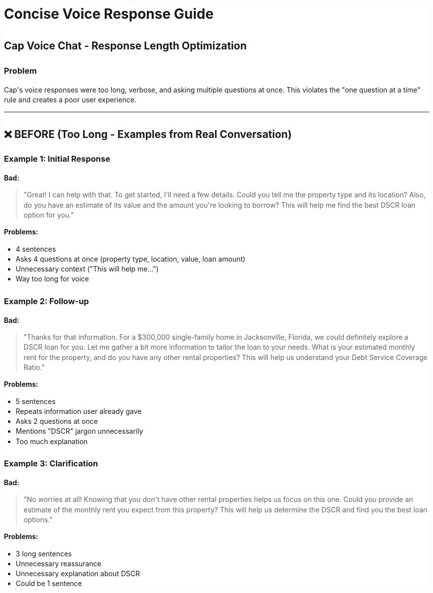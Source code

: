 # Concise Voice Response Guide
## Cap Voice Chat - Response Length Optimization

### Problem
Cap's voice responses were too long, verbose, and asking multiple questions at once. This violates the "one question at a time" rule and creates a poor user experience.

---

## ❌ BEFORE (Too Long - Examples from Real Conversation)

### Example 1: Initial Response
**Bad:**
> "Great! I can help with that. To get started, I'll need a few details. Could you tell me the property type and its location? Also, do you have an estimate of its value and the amount you're looking to borrow? This will help me find the best DSCR loan option for you."

**Problems:**
- 4 sentences
- Asks 4 questions at once (property type, location, value, loan amount)
- Unnecessary context ("This will help me...")
- Way too long for voice

### Example 2: Follow-up
**Bad:**
> "Thanks for that information. For a $300,000 single-family home in Jacksonville, Florida, we could definitely explore a DSCR loan for you. Let me gather a bit more information to tailor the loan to your needs. What is your estimated monthly rent for the property, and do you have any other rental properties? This will help us understand your Debt Service Coverage Ratio."

**Problems:**
- 5 sentences
- Repeats information user already gave
- Asks 2 questions at once
- Mentions "DSCR" jargon unnecessarily
- Too much explanation

### Example 3: Clarification
**Bad:**
> "No worries at all! Knowing that you don't have other rental properties helps us focus on this one. Could you provide an estimate of the monthly rent you expect from this property? This will help us determine the DSCR and find you the best loan options."

**Problems:**
- 3 long sentences
- Unnecessary reassurance
- Unnecessary explanation about DSCR
- Could be 1 sentence
